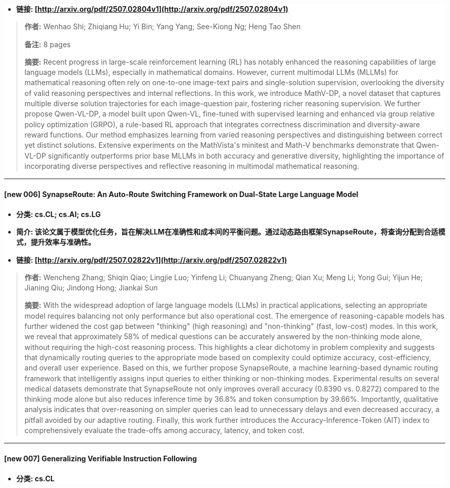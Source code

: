 - **链接: [http://arxiv.org/pdf/2507.02804v1](http://arxiv.org/pdf/2507.02804v1)**

> **作者:** Wenhao Shi; Zhiqiang Hu; Yi Bin; Yang Yang; See-Kiong Ng; Heng Tao Shen
>
> **备注:** 8 pages
>
> **摘要:** Recent progress in large-scale reinforcement learning (RL) has notably enhanced the reasoning capabilities of large language models (LLMs), especially in mathematical domains. However, current multimodal LLMs (MLLMs) for mathematical reasoning often rely on one-to-one image-text pairs and single-solution supervision, overlooking the diversity of valid reasoning perspectives and internal reflections. In this work, we introduce MathV-DP, a novel dataset that captures multiple diverse solution trajectories for each image-question pair, fostering richer reasoning supervision. We further propose Qwen-VL-DP, a model built upon Qwen-VL, fine-tuned with supervised learning and enhanced via group relative policy optimization (GRPO), a rule-based RL approach that integrates correctness discrimination and diversity-aware reward functions. Our method emphasizes learning from varied reasoning perspectives and distinguishing between correct yet distinct solutions. Extensive experiments on the MathVista's minitest and Math-V benchmarks demonstrate that Qwen-VL-DP significantly outperforms prior base MLLMs in both accuracy and generative diversity, highlighting the importance of incorporating diverse perspectives and reflective reasoning in multimodal mathematical reasoning.
>
---
#### [new 006] SynapseRoute: An Auto-Route Switching Framework on Dual-State Large Language Model
- **分类: cs.CL; cs.AI; cs.LG**

- **简介: 该论文属于模型优化任务，旨在解决LLM在准确性和成本间的平衡问题。通过动态路由框架SynapseRoute，将查询分配到合适模式，提升效率与准确性。**

- **链接: [http://arxiv.org/pdf/2507.02822v1](http://arxiv.org/pdf/2507.02822v1)**

> **作者:** Wencheng Zhang; Shiqin Qiao; Lingjie Luo; Yinfeng Li; Chuanyang Zheng; Qian Xu; Meng Li; Yong Gui; Yijun He; Jianing Qiu; Jindong Hong; Jiankai Sun
>
> **摘要:** With the widespread adoption of large language models (LLMs) in practical applications, selecting an appropriate model requires balancing not only performance but also operational cost. The emergence of reasoning-capable models has further widened the cost gap between "thinking" (high reasoning) and "non-thinking" (fast, low-cost) modes. In this work, we reveal that approximately 58% of medical questions can be accurately answered by the non-thinking mode alone, without requiring the high-cost reasoning process. This highlights a clear dichotomy in problem complexity and suggests that dynamically routing queries to the appropriate mode based on complexity could optimize accuracy, cost-efficiency, and overall user experience. Based on this, we further propose SynapseRoute, a machine learning-based dynamic routing framework that intelligently assigns input queries to either thinking or non-thinking modes. Experimental results on several medical datasets demonstrate that SynapseRoute not only improves overall accuracy (0.8390 vs. 0.8272) compared to the thinking mode alone but also reduces inference time by 36.8% and token consumption by 39.66%. Importantly, qualitative analysis indicates that over-reasoning on simpler queries can lead to unnecessary delays and even decreased accuracy, a pitfall avoided by our adaptive routing. Finally, this work further introduces the Accuracy-Inference-Token (AIT) index to comprehensively evaluate the trade-offs among accuracy, latency, and token cost.
>
---
#### [new 007] Generalizing Verifiable Instruction Following
- **分类: cs.CL**

